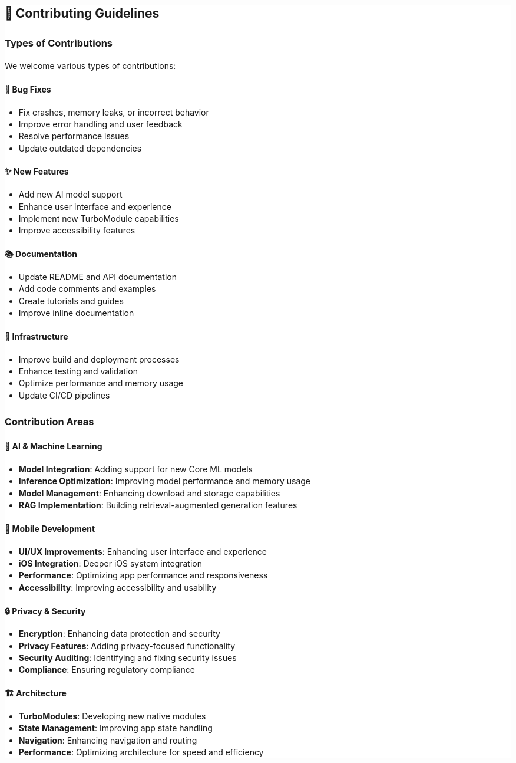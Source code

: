 ## 📝 Contributing Guidelines

### Types of Contributions

We welcome various types of contributions:

#### 🐛 Bug Fixes
- Fix crashes, memory leaks, or incorrect behavior
- Improve error handling and user feedback
- Resolve performance issues
- Update outdated dependencies

#### ✨ New Features
- Add new AI model support
- Enhance user interface and experience
- Implement new TurboModule capabilities
- Improve accessibility features

#### 📚 Documentation
- Update README and API documentation
- Add code comments and examples
- Create tutorials and guides
- Improve inline documentation

#### 🔧 Infrastructure
- Improve build and deployment processes
- Enhance testing and validation
- Optimize performance and memory usage
- Update CI/CD pipelines

### Contribution Areas

#### 🤖 AI & Machine Learning
- **Model Integration**: Adding support for new Core ML models
- **Inference Optimization**: Improving model performance and memory usage
- **Model Management**: Enhancing download and storage capabilities
- **RAG Implementation**: Building retrieval-augmented generation features

#### 📱 Mobile Development
- **UI/UX Improvements**: Enhancing user interface and experience
- **iOS Integration**: Deeper iOS system integration
- **Performance**: Optimizing app performance and responsiveness
- **Accessibility**: Improving accessibility and usability

#### 🔒 Privacy & Security
- **Encryption**: Enhancing data protection and security
- **Privacy Features**: Adding privacy-focused functionality
- **Security Auditing**: Identifying and fixing security issues
- **Compliance**: Ensuring regulatory compliance

#### 🏗️ Architecture
- **TurboModules**: Developing new native modules
- **State Management**: Improving app state handling
- **Navigation**: Enhancing navigation and routing
- **Performance**: Optimizing architecture for speed and efficiency

